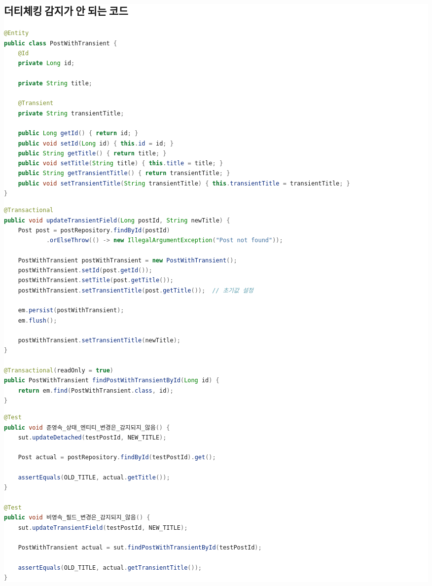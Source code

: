 ## 더티체킹 감지가 안 되는 코드

```java
@Entity
public class PostWithTransient {
    @Id
    private Long id;

    private String title;

    @Transient
    private String transientTitle;

    public Long getId() { return id; }
    public void setId(Long id) { this.id = id; }
    public String getTitle() { return title; }
    public void setTitle(String title) { this.title = title; }
    public String getTransientTitle() { return transientTitle; }
    public void setTransientTitle(String transientTitle) { this.transientTitle = transientTitle; }
}
```

```java
@Transactional
public void updateTransientField(Long postId, String newTitle) {
	Post post = postRepository.findById(postId)
			.orElseThrow(() -> new IllegalArgumentException("Post not found"));

	PostWithTransient postWithTransient = new PostWithTransient();
	postWithTransient.setId(post.getId());
	postWithTransient.setTitle(post.getTitle());
	postWithTransient.setTransientTitle(post.getTitle());  // 초기값 설정

	em.persist(postWithTransient);
	em.flush();

	postWithTransient.setTransientTitle(newTitle);
}

@Transactional(readOnly = true)
public PostWithTransient findPostWithTransientById(Long id) {
	return em.find(PostWithTransient.class, id);
}
```

```java
@Test
public void 준영속_상태_엔티티_변경은_감지되지_않음() {
    sut.updateDetached(testPostId, NEW_TITLE);

    Post actual = postRepository.findById(testPostId).get();

    assertEquals(OLD_TITLE, actual.getTitle());
}

@Test
public void 비영속_필드_변경은_감지되지_않음() {
    sut.updateTransientField(testPostId, NEW_TITLE);

    PostWithTransient actual = sut.findPostWithTransientById(testPostId);

    assertEquals(OLD_TITLE, actual.getTransientTitle());
}
```
